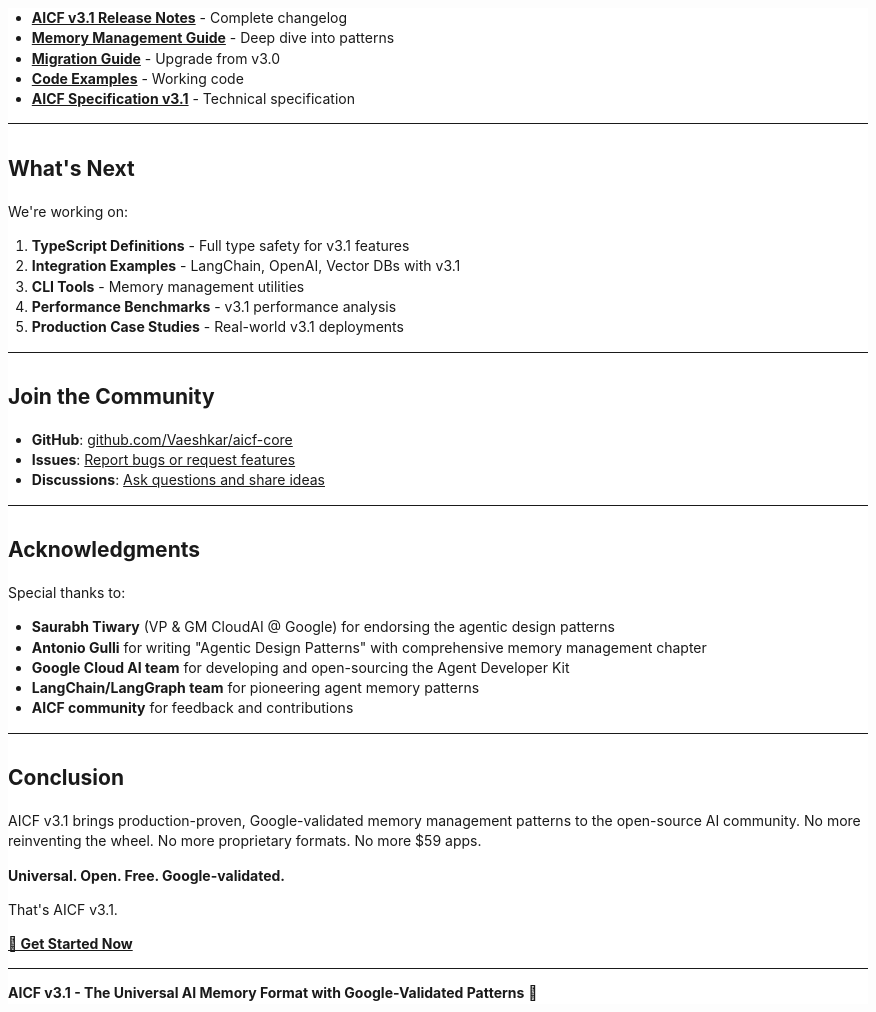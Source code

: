 - **[AICF v3.1 Release Notes](./AICF_v3.1_RELEASE_NOTES.md)** - Complete changelog
- **[Memory Management Guide](./MEMORY_MANAGEMENT.md)** - Deep dive into patterns
- **[Migration Guide](./MIGRATION_v3.0_to_v3.1.md)** - Upgrade from v3.0
- **[Code Examples](../examples/06-memory-management.js)** - Working code
- **[AICF Specification v3.1](./AICF_SPEC_v3.0.md)** - Technical specification

---

## What's Next

We're working on:

1. **TypeScript Definitions** - Full type safety for v3.1 features
2. **Integration Examples** - LangChain, OpenAI, Vector DBs with v3.1
3. **CLI Tools** - Memory management utilities
4. **Performance Benchmarks** - v3.1 performance analysis
5. **Production Case Studies** - Real-world v3.1 deployments

---

## Join the Community

- **GitHub**: [github.com/Vaeshkar/aicf-core](https://github.com/Vaeshkar/aicf-core)
- **Issues**: [Report bugs or request features](https://github.com/Vaeshkar/aicf-core/issues)
- **Discussions**: [Ask questions and share ideas](https://github.com/Vaeshkar/aicf-core/discussions)

---

## Acknowledgments

Special thanks to:

- **Saurabh Tiwary** (VP & GM CloudAI @ Google) for endorsing the agentic design patterns
- **Antonio Gulli** for writing "Agentic Design Patterns" with comprehensive memory management chapter
- **Google Cloud AI team** for developing and open-sourcing the Agent Developer Kit
- **LangChain/LangGraph team** for pioneering agent memory patterns
- **AICF community** for feedback and contributions

---

## Conclusion

AICF v3.1 brings production-proven, Google-validated memory management patterns to the open-source AI community. No more reinventing the wheel. No more proprietary formats. No more $59 apps.

**Universal. Open. Free. Google-validated.**

That's AICF v3.1.

**[🚀 Get Started Now](./GETTING_STARTED.md)**

---

**AICF v3.1 - The Universal AI Memory Format with Google-Validated Patterns** 🚀

